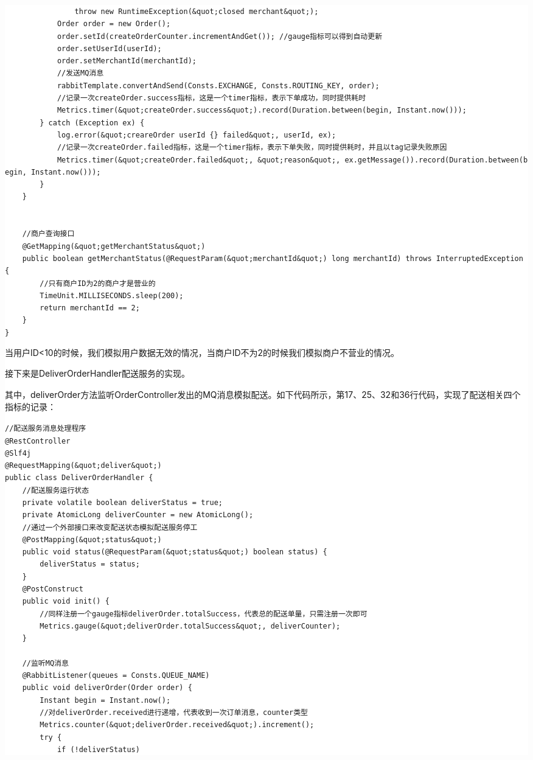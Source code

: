 ```
                throw new RuntimeException(&quot;closed merchant&quot;);
            Order order = new Order();
            order.setId(createOrderCounter.incrementAndGet()); //gauge指标可以得到自动更新
            order.setUserId(userId);
            order.setMerchantId(merchantId);
            //发送MQ消息
            rabbitTemplate.convertAndSend(Consts.EXCHANGE, Consts.ROUTING_KEY, order);
            //记录一次createOrder.success指标，这是一个timer指标，表示下单成功，同时提供耗时
            Metrics.timer(&quot;createOrder.success&quot;).record(Duration.between(begin, Instant.now()));
        } catch (Exception ex) {
            log.error(&quot;creareOrder userId {} failed&quot;, userId, ex);
            //记录一次createOrder.failed指标，这是一个timer指标，表示下单失败，同时提供耗时，并且以tag记录失败原因
            Metrics.timer(&quot;createOrder.failed&quot;, &quot;reason&quot;, ex.getMessage()).record(Duration.between(begin, Instant.now()));
        }
    }


    //商户查询接口
    @GetMapping(&quot;getMerchantStatus&quot;)
    public boolean getMerchantStatus(@RequestParam(&quot;merchantId&quot;) long merchantId) throws InterruptedException {
        //只有商户ID为2的商户才是营业的
        TimeUnit.MILLISECONDS.sleep(200);
        return merchantId == 2;
    }
}

```

当用户ID&lt;10的时候，我们模拟用户数据无效的情况，当商户ID不为2的时候我们模拟商户不营业的情况。

接下来是DeliverOrderHandler配送服务的实现。

其中，deliverOrder方法监听OrderController发出的MQ消息模拟配送。如下代码所示，第17、25、32和36行代码，实现了配送相关四个指标的记录：

```
//配送服务消息处理程序
@RestController
@Slf4j
@RequestMapping(&quot;deliver&quot;)
public class DeliverOrderHandler {
    //配送服务运行状态
    private volatile boolean deliverStatus = true;
    private AtomicLong deliverCounter = new AtomicLong();
    //通过一个外部接口来改变配送状态模拟配送服务停工
    @PostMapping(&quot;status&quot;)
    public void status(@RequestParam(&quot;status&quot;) boolean status) {
        deliverStatus = status;
    }
    @PostConstruct
    public void init() {
        //同样注册一个gauge指标deliverOrder.totalSuccess，代表总的配送单量，只需注册一次即可
        Metrics.gauge(&quot;deliverOrder.totalSuccess&quot;, deliverCounter);
    }

    //监听MQ消息
    @RabbitListener(queues = Consts.QUEUE_NAME)
    public void deliverOrder(Order order) {
        Instant begin = Instant.now();
        //对deliverOrder.received进行递增，代表收到一次订单消息，counter类型
        Metrics.counter(&quot;deliverOrder.received&quot;).increment();
        try {
            if (!deliverStatus)
```
